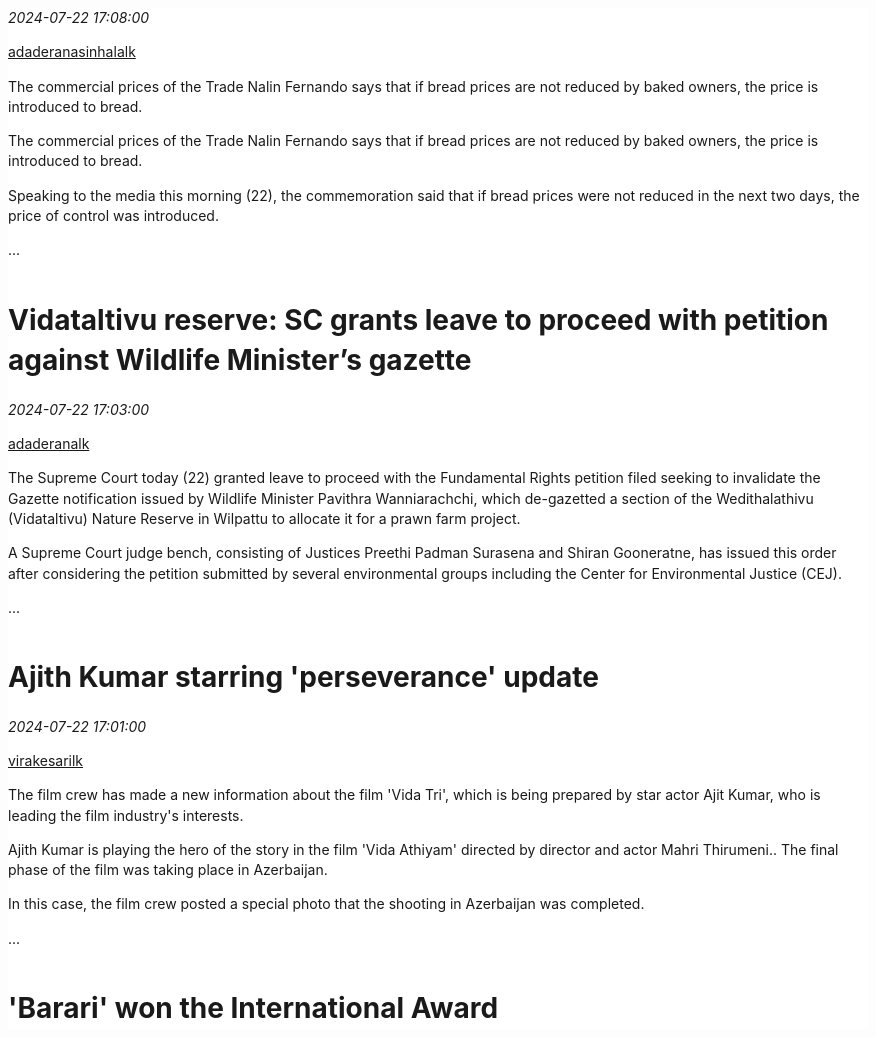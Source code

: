 *2024-07-22 17:08:00*

[adaderanasinhalalk](http://sinhala.adaderana.lk/news/199091)

The commercial prices of the Trade Nalin Fernando says that if bread prices are not reduced by baked owners, the price is introduced to bread.

The commercial prices of the Trade Nalin Fernando says that if bread prices are not reduced by baked owners, the price is introduced to bread.

Speaking to the media this morning (22), the commemoration said that if bread prices were not reduced in the next two days, the price of control was introduced.

...



# Vidataltivu reserve: SC grants leave to proceed with petition against Wildlife Minister’s gazette

*2024-07-22 17:03:00*

[adaderanalk](https://www.adaderana.lk/news/100702/vidataltivu-reserve-sc-grants-leave-to-proceed-with-petition-against-wildlife-ministers-gazette)

The Supreme Court today (22) granted leave to proceed with the Fundamental Rights petition filed seeking to invalidate the Gazette notification issued by Wildlife Minister Pavithra Wanniarachchi, which de-gazetted a section of the Wedithalathivu (Vidataltivu) Nature Reserve in Wilpattu to allocate it for a prawn farm project.

A Supreme Court judge bench, consisting of Justices Preethi Padman Surasena and Shiran Gooneratne, has issued this order after considering the petition submitted by several environmental groups including the Center for Environmental Justice (CEJ).

...



# Ajith Kumar starring 'perseverance' update

*2024-07-22 17:01:00*

[virakesarilk](https://www.virakesari.lk/article/189106)

The film crew has made a new information about the film 'Vida Tri', which is being prepared by star actor Ajit Kumar, who is leading the film industry's interests.

Ajith Kumar is playing the hero of the story in the film 'Vida Athiyam' directed by director and actor Mahri Thirumeni.. The final phase of the film was taking place in Azerbaijan.

In this case, the film crew posted a special photo that the shooting in Azerbaijan was completed.

...



# 'Barari' won the International Award
